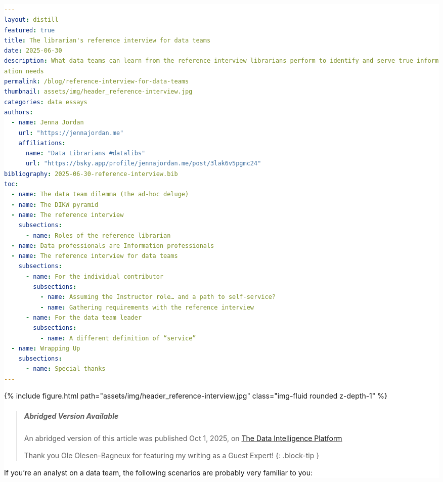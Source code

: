 ```yaml
---
layout: distill
featured: true
title: The librarian's reference interview for data teams
date: 2025-06-30
description: What data teams can learn from the reference interview librarians perform to identify and serve true information needs
permalink: /blog/reference-interview-for-data-teams
thumbnail: assets/img/header_reference-interview.jpg
categories: data essays
authors:
  - name: Jenna Jordan
    url: "https://jennajordan.me"
    affiliations:
      name: "Data Librarians #datalibs"
      url: "https://bsky.app/profile/jennajordan.me/post/3lak6v5pgmc24"
bibliography: 2025-06-30-reference-interview.bib
toc:
  - name: The data team dilemma (the ad-hoc deluge)
  - name: The DIKW pyramid
  - name: The reference interview
    subsections:
      - name: Roles of the reference librarian
  - name: Data professionals are Information professionals
  - name: The reference interview for data teams
    subsections:
      - name: For the individual contributor
        subsections:
          - name: Assuming the Instructor role… and a path to self-service?
          - name: Gathering requirements with the reference interview
      - name: For the data team leader
        subsections:
          - name: A different definition of “service”
  - name: Wrapping Up
    subsections:
      - name: Special thanks
---
```

{% include figure.html path="assets/img/header_reference-interview.jpg" class="img-fluid rounded z-depth-1" %}

> ##### Abridged Version Available
>
> An abridged version of this article was published Oct 1, 2025, on [The Data Intelligence Platform](https://dataintelligenceplatform.substack.com/p/the-librarians-reference-interview)
>
> Thank you Ole Olesen-Bagneux for featuring my writing as a Guest Expert!
{: .block-tip }

If you’re an analyst on a data team, the following scenarios are probably very familiar to you:
